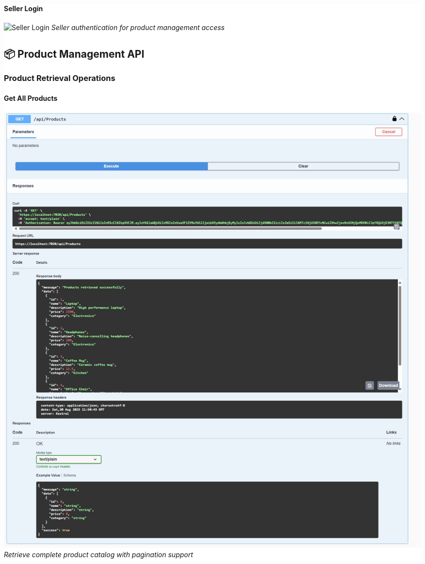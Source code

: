 #### Seller Login
![Seller Login](Assets/Seller%20-Login.jpeg)
*Seller authentication for product management access*

## 📦 Product Management API

### Product Retrieval Operations

#### Get All Products
![Get All Products](Assets/Product%20-Get%20All.jpeg)
*Retrieve complete product catalog with pagination support*
